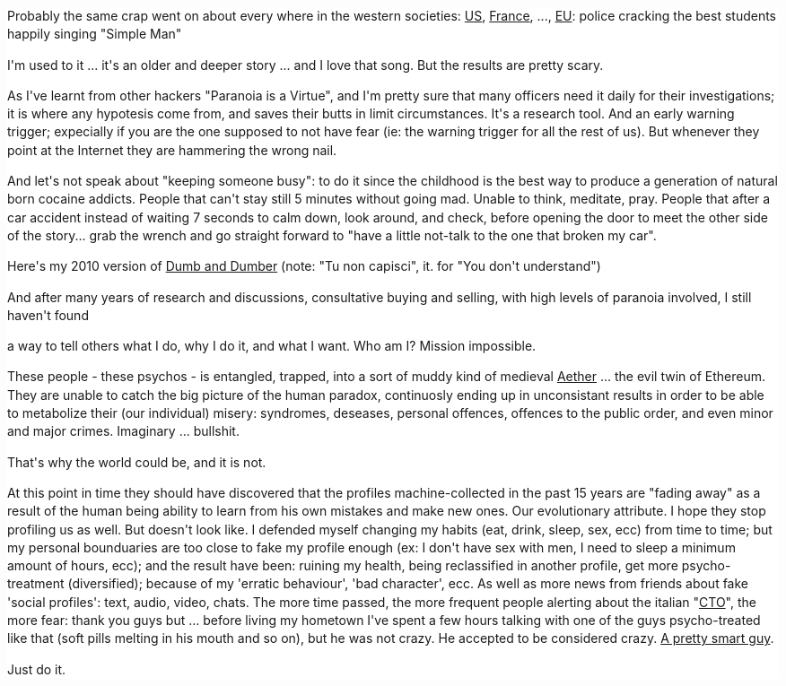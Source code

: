 Probably the same crap went on about every where in the western societies: [US](http://code.org/), [France](http://www.academie-sciences.fr/pdf/rapport/rads_0513.pdf), ..., [EU](http://www.informatics-europe.org/images/documents/informatics-education-acm-ie.pdf): police cracking the best students happily singing "Simple Man"

<iframe width="560" height="315" src="https://www.youtube.com/embed/sHQ_aTjXObs">Lynyrd Skynyrd - Simple Man</iframe>

I'm used to it ... it's an older and deeper story ... and I love that song. But the results are pretty scary.

As I've learnt from other hackers "Paranoia is a Virtue", and I'm pretty sure that many officers need it daily for their investigations; it is where any hypotesis come from, and saves their butts in limit circumstances. It's a research tool. And an early warning trigger; expecially if you are the one supposed to not have fear (ie: the warning trigger for all the rest of us). But whenever they point at the Internet they are hammering the wrong nail. 

And let's not speak about "keeping someone busy": to do it since the childhood is the best way to produce a generation of natural born cocaine addicts. People that can't stay still 5 minutes without going mad. Unable to think, meditate, pray. People that after a car accident instead of waiting 7 seconds to calm down, look around, and check, before opening the door to meet the other side of the story... grab the wrench and go straight forward to "have a little not-talk to the one that broken my car".

Here's my 2010 version of [Dumb and Dumber](https://en.wikipedia.org/wiki/Dumb_and_Dumber_%28franchise%29) (note: "Tu non capisci", it. for "You don't understand")

<iframe width="560" height="315" src="https://www.youtube.com/embed/La7uJSnzi7c">Tu non capisci</iframe>

And after many years of research and discussions, consultative buying and selling, with high levels of paranoia involved, I still haven't found 

<iframe width="560" height="315" src="https://www.youtube.com/embed/gY75dw64sqI">U2 -- I Still Haven't Found What I'm Looking For [[ Official Live Video ]] HD</iframe>

a way to tell others what I do, why I do it, and what I want. Who am I? Mission impossible. 

These people - these psychos - is entangled, trapped, into a sort of muddy kind of medieval [Aether](https://en.wikipedia.org/wiki/Aether_theories) ... the evil twin of Ethereum. They are unable to catch the big picture of the human paradox, continuosly ending up in unconsistant results in order to be able to metabolize their (our individual) misery: syndromes, deseases, personal offences, offences to the public order, and even minor and major crimes. Imaginary ... bullshit. 

That's why the world could be, and it is not. 

At this point in time they should have discovered that the profiles machine-collected in the past 15 years are "fading away" as a result of the human being ability to learn from his own mistakes and make new ones. Our evolutionary attribute. I hope they stop profiling us as well. But doesn't look like. 
I defended myself changing my habits (eat, drink, sleep, sex, ecc) from time to time; but my personal bounduaries are too close to fake my profile enough (ex: I don't have sex with men, I need to sleep a minimum amount of hours, ecc); and the result have been: ruining my health, being reclassified in another profile, get more psycho-treatment (diversified); because of my 'erratic behaviour', 'bad character', ecc. As well as more news from friends about fake 'social profiles': text, audio, video, chats. The more time passed, the more frequent people alerting about the italian "[CTO](https://en.wikipedia.org/wiki/Involuntary_commitment)", the more fear: thank you guys but ... before living my hometown I've spent a few hours talking with one of the guys psycho-treated like that (soft pills melting in his mouth and so on), but he was not crazy. He accepted to be considered crazy. [A pretty smart guy](https://en.wikipedia.org/wiki/Hair_%28musical%29).

Just do it.


